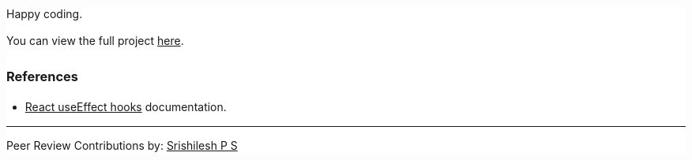 Happy coding.

You can view the full project [here](https://github.com/franciskaguongo/Dynamically-Update-React-and-Javascript-with-CSS-Custom-Properties).

### References
- [React useEffect hooks](https://reactjs.org/docs/hooks-reference.html) documentation.

---
Peer Review Contributions by: [Srishilesh P S](/engineering-education/authors/srishilesh-p-s/)
